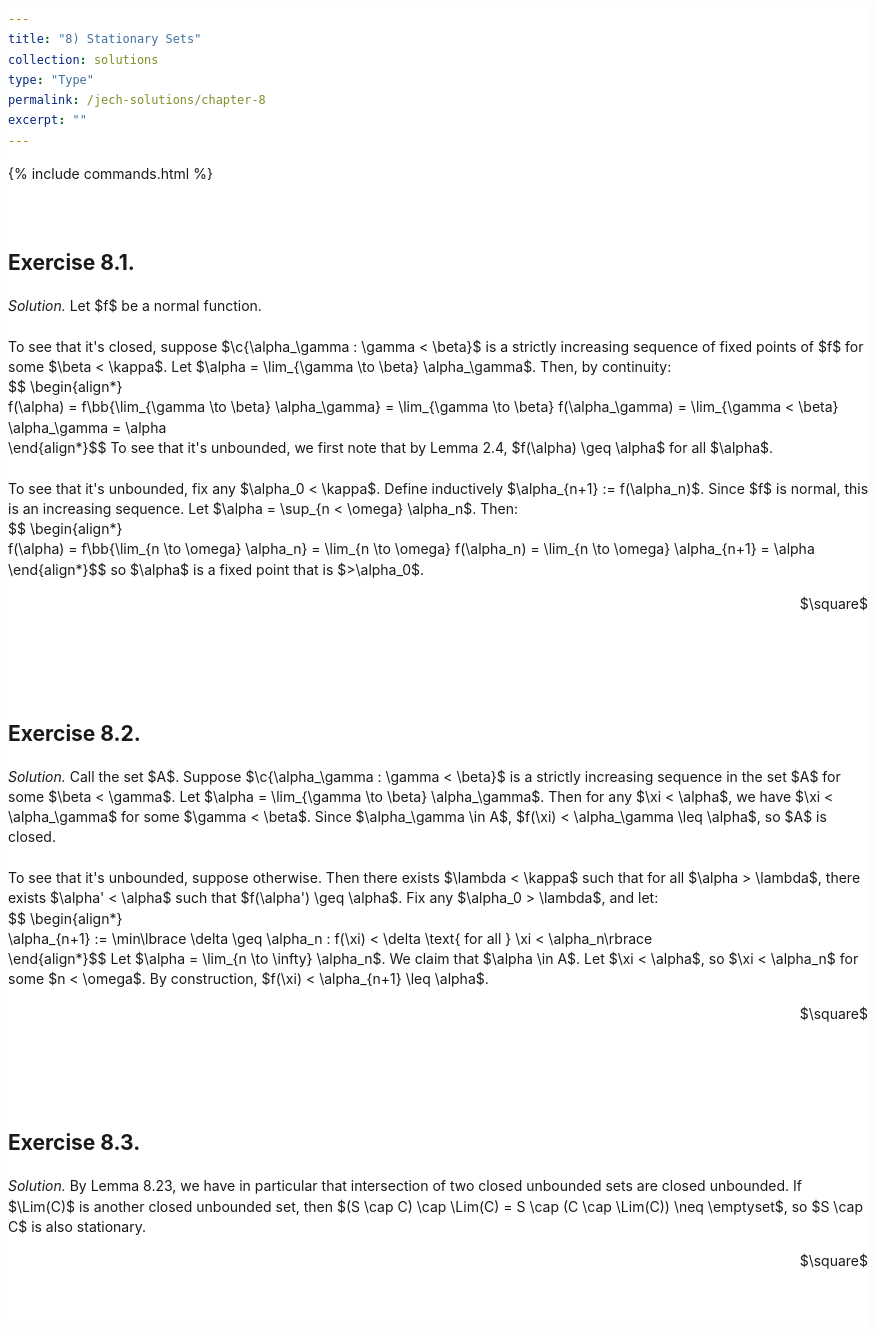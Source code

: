 ```yaml
---
title: "8) Stationary Sets"
collection: solutions
type: "Type"
permalink: /jech-solutions/chapter-8
excerpt: ""
---
```


{% include commands.html %}

<body>
<a name="ex8.1"></a><br/>
<h2>Exercise 8.1.</h2>
<i>Solution.</i> Let $f$ be a normal function.<br/>
<br/>
To see that it's closed, suppose $\c{\alpha_\gamma : \gamma < \beta}$ is a strictly increasing sequence of fixed points of $f$ for some $\beta < \kappa$. Let $\alpha = \lim_{\gamma \to \beta} \alpha_\gamma$. Then, by continuity:<br/>
$$
\begin{align*}<br/>
f(\alpha) = f\bb{\lim_{\gamma \to \beta} \alpha_\gamma} = \lim_{\gamma \to  \beta} f(\alpha_\gamma) = \lim_{\gamma < \beta} \alpha_\gamma = \alpha<br/>
\end{align*}$$
To see that it's unbounded, we first note that by Lemma 2.4, $f(\alpha) \geq \alpha$ for all $\alpha$.<br/>
<br/>
To see that it's unbounded, fix any $\alpha_0 < \kappa$. Define inductively $\alpha_{n+1} := f(\alpha_n)$. Since $f$ is normal, this is an increasing sequence. Let $\alpha = \sup_{n < \omega} \alpha_n$. Then:<br/>
$$
\begin{align*}<br/>
f(\alpha) = f\bb{\lim_{n \to \omega} \alpha_n} = \lim_{n \to \omega} f(\alpha_n) = \lim_{n \to \omega} \alpha_{n+1} = \alpha<br/>
\end{align*}$$
so $\alpha$ is a fixed point that is $>\alpha_0$.<p align="right">$\square$</p><br/>
<br/>
<a name="ex8.2"></a><br/>
<h2>Exercise 8.2.</h2>
<i>Solution.</i> Call the set $A$. Suppose $\c{\alpha_\gamma : \gamma < \beta}$ is a strictly increasing sequence in the set $A$ for some $\beta < \gamma$. Let $\alpha = \lim_{\gamma \to \beta} \alpha_\gamma$. Then for any $\xi < \alpha$, we have $\xi < \alpha_\gamma$ for some $\gamma < \beta$. Since $\alpha_\gamma \in A$, $f(\xi) < \alpha_\gamma \leq \alpha$, so $A$ is closed.<br/>
<br/>
To see that it's unbounded, suppose otherwise. Then there exists $\lambda < \kappa$ such that for all $\alpha > \lambda$, there exists $\alpha' < \alpha$ such that $f(\alpha') \geq \alpha$. Fix any $\alpha_0 > \lambda$, and let:<br/>
$$
\begin{align*}<br/>
\alpha_{n+1} := \min\lbrace \delta \geq \alpha_n : f(\xi) < \delta \text{ for all } \xi < \alpha_n\rbrace<br/>
\end{align*}$$
Let $\alpha = \lim_{n \to \infty} \alpha_n$. We claim that $\alpha \in A$. Let $\xi < \alpha$, so $\xi < \alpha_n$ for some $n < \omega$. By construction, $f(\xi) < \alpha_{n+1} \leq \alpha$.<p align="right">$\square$</p><br/>
<br/>
<a name="ex8.3"></a><br/>
<h2>Exercise 8.3.</h2>
<i>Solution.</i> By Lemma 8.23, we have in particular that intersection of two closed unbounded sets are closed unbounded. If $\Lim(C)$ is another closed unbounded set, then $(S \cap C) \cap \Lim(C) = S \cap (C \cap \Lim(C)) \neq \emptyset$, so $S \cap C$ is also stationary.<p align="right">$\square$</p><br/>
<br/>